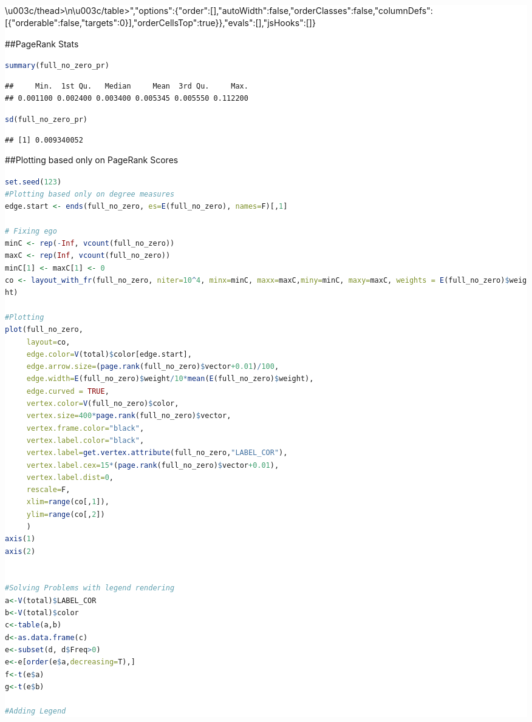 \u003c/thead>\n\u003c/table>","options":{"order":[],"autoWidth":false,"orderClasses":false,"columnDefs":[{"orderable":false,"targets":0}],"orderCellsTop":true}},"evals":[],"jsHooks":[]}</script>

##PageRank Stats

```r
summary(full_no_zero_pr)
```

```
##     Min.  1st Qu.   Median     Mean  3rd Qu.     Max. 
## 0.001100 0.002400 0.003400 0.005345 0.005550 0.112200
```

```r
sd(full_no_zero_pr)
```

```
## [1] 0.009340052
```
##Plotting based only on PageRank Scores 

```r
set.seed(123)
#Plotting based only on degree measures 
edge.start <- ends(full_no_zero, es=E(full_no_zero), names=F)[,1]

# Fixing ego
minC <- rep(-Inf, vcount(full_no_zero))
maxC <- rep(Inf, vcount(full_no_zero))
minC[1] <- maxC[1] <- 0
co <- layout_with_fr(full_no_zero, niter=10^4, minx=minC, maxx=maxC,miny=minC, maxy=maxC, weights = E(full_no_zero)$weight)

#Plotting
plot(full_no_zero, 
     layout=co,
     edge.color=V(total)$color[edge.start],
     edge.arrow.size=(page.rank(full_no_zero)$vector+0.01)/100,
     edge.width=E(full_no_zero)$weight/10*mean(E(full_no_zero)$weight),
     edge.curved = TRUE,
     vertex.color=V(full_no_zero)$color,
     vertex.size=400*page.rank(full_no_zero)$vector,
     vertex.frame.color="black",
     vertex.label.color="black",
     vertex.label=get.vertex.attribute(full_no_zero,"LABEL_COR"),
     vertex.label.cex=15*(page.rank(full_no_zero)$vector+0.01),
     vertex.label.dist=0,
     rescale=F,
     xlim=range(co[,1]), 
     ylim=range(co[,2])
     )
axis(1)
axis(2)


#Solving Problems with legend rendering 
a<-V(total)$LABEL_COR
b<-V(total)$color
c<-table(a,b)
d<-as.data.frame(c)
e<-subset(d, d$Freq>0)
e<-e[order(e$a,decreasing=T),] 
f<-t(e$a)
g<-t(e$b)

#Adding Legend
```